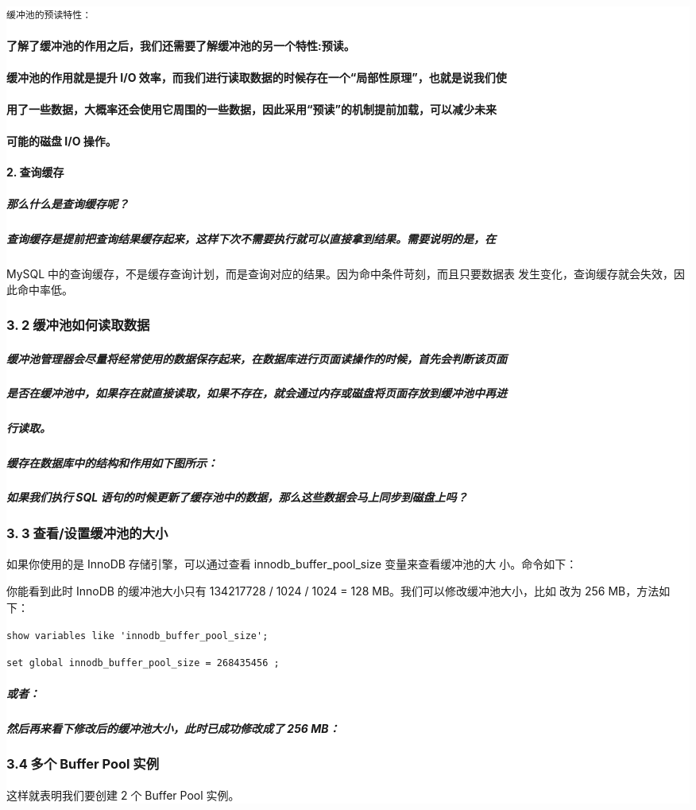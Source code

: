 ```
缓冲池的预读特性：
```

#### 了解了缓冲池的作用之后，我们还需要了解缓冲池的另一个特性:预读。

#### 缓冲池的作用就是提升 I/O 效率，而我们进行读取数据的时候存在一个“局部性原理”，也就是说我们使

#### 用了一些数据，大概率还会使用它周围的一些数据，因此采用“预读”的机制提前加载，可以减少未来

#### 可能的磁盘 I/О 操作。

#### 2. 查询缓存

##### 那么什么是查询缓存呢？

##### 查询缓存是提前把查询结果缓存起来，这样下次不需要执行就可以直接拿到结果。需要说明的是，在

MySQL 中的查询缓存，不是缓存查询计划，而是查询对应的结果。因为命中条件苛刻，而且只要数据表
发生变化，查询缓存就会失效，因此命中率低。

### 3. 2 缓冲池如何读取数据

##### 缓冲池管理器会尽量将经常使用的数据保存起来，在数据库进行页面读操作的时候，首先会判断该页面

##### 是否在缓冲池中，如果存在就直接读取，如果不存在，就会通过内存或磁盘将页面存放到缓冲池中再进

##### 行读取。

##### 缓存在数据库中的结构和作用如下图所示：

##### 如果我们执行 SQL 语句的时候更新了缓存池中的数据，那么这些数据会马上同步到磁盘上吗？

### 3. 3 查看/设置缓冲池的大小

如果你使用的是 InnoDB 存储引擎，可以通过查看 innodb_buffer_pool_size 变量来查看缓冲池的大
小。命令如下：

你能看到此时 InnoDB 的缓冲池大小只有 134217728 / 1024 / 1024 = 128 MB。我们可以修改缓冲池大小，比如
改为 256 MB，方法如下：

```
show variables like 'innodb_buffer_pool_size';
```

```
set global innodb_buffer_pool_size = 268435456 ;
```

##### 或者：

##### 然后再来看下修改后的缓冲池大小，此时已成功修改成了 256 MB：

### 3.4 多个 Buffer Pool 实例

这样就表明我们要创建 2 个 Buffer Pool 实例。
